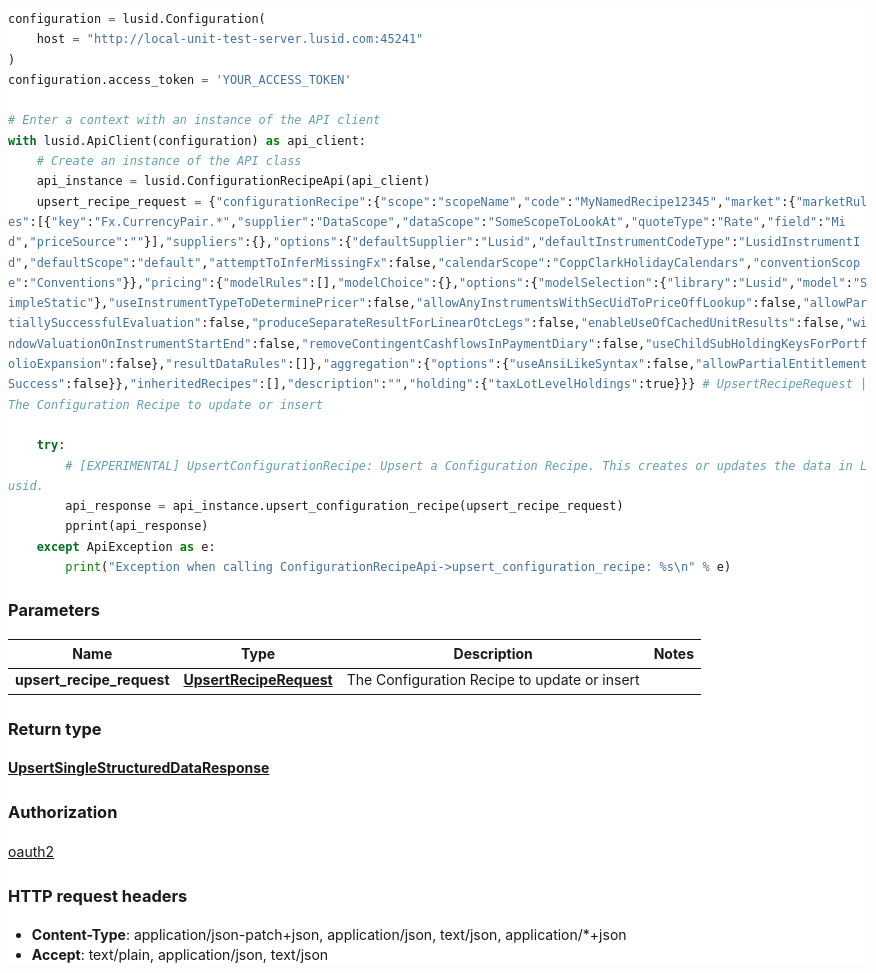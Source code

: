```python
configuration = lusid.Configuration(
    host = "http://local-unit-test-server.lusid.com:45241"
)
configuration.access_token = 'YOUR_ACCESS_TOKEN'

# Enter a context with an instance of the API client
with lusid.ApiClient(configuration) as api_client:
    # Create an instance of the API class
    api_instance = lusid.ConfigurationRecipeApi(api_client)
    upsert_recipe_request = {"configurationRecipe":{"scope":"scopeName","code":"MyNamedRecipe12345","market":{"marketRules":[{"key":"Fx.CurrencyPair.*","supplier":"DataScope","dataScope":"SomeScopeToLookAt","quoteType":"Rate","field":"Mid","priceSource":""}],"suppliers":{},"options":{"defaultSupplier":"Lusid","defaultInstrumentCodeType":"LusidInstrumentId","defaultScope":"default","attemptToInferMissingFx":false,"calendarScope":"CoppClarkHolidayCalendars","conventionScope":"Conventions"}},"pricing":{"modelRules":[],"modelChoice":{},"options":{"modelSelection":{"library":"Lusid","model":"SimpleStatic"},"useInstrumentTypeToDeterminePricer":false,"allowAnyInstrumentsWithSecUidToPriceOffLookup":false,"allowPartiallySuccessfulEvaluation":false,"produceSeparateResultForLinearOtcLegs":false,"enableUseOfCachedUnitResults":false,"windowValuationOnInstrumentStartEnd":false,"removeContingentCashflowsInPaymentDiary":false,"useChildSubHoldingKeysForPortfolioExpansion":false},"resultDataRules":[]},"aggregation":{"options":{"useAnsiLikeSyntax":false,"allowPartialEntitlementSuccess":false}},"inheritedRecipes":[],"description":"","holding":{"taxLotLevelHoldings":true}}} # UpsertRecipeRequest | The Configuration Recipe to update or insert

    try:
        # [EXPERIMENTAL] UpsertConfigurationRecipe: Upsert a Configuration Recipe. This creates or updates the data in Lusid.
        api_response = api_instance.upsert_configuration_recipe(upsert_recipe_request)
        pprint(api_response)
    except ApiException as e:
        print("Exception when calling ConfigurationRecipeApi->upsert_configuration_recipe: %s\n" % e)
```

### Parameters

Name | Type | Description  | Notes
------------- | ------------- | ------------- | -------------
 **upsert_recipe_request** | [**UpsertRecipeRequest**](UpsertRecipeRequest.md)| The Configuration Recipe to update or insert | 

### Return type

[**UpsertSingleStructuredDataResponse**](UpsertSingleStructuredDataResponse.md)

### Authorization

[oauth2](../README.md#oauth2)

### HTTP request headers

 - **Content-Type**: application/json-patch+json, application/json, text/json, application/*+json
 - **Accept**: text/plain, application/json, text/json

